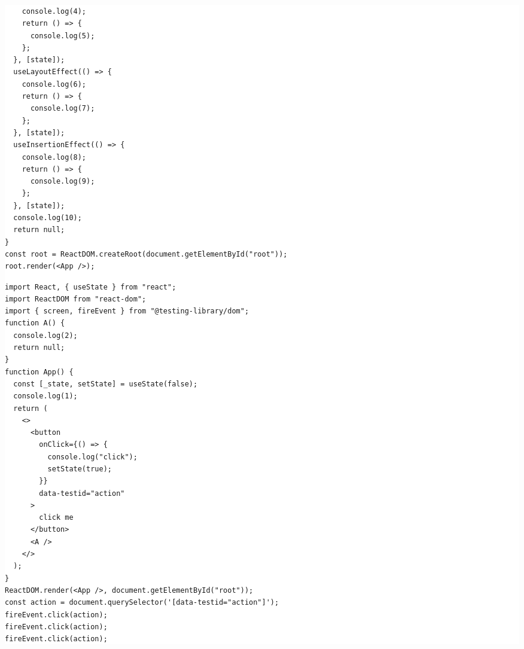 ```jsx|pure
    console.log(4);
    return () => {
      console.log(5);
    };
  }, [state]);
  useLayoutEffect(() => {
    console.log(6);
    return () => {
      console.log(7);
    };
  }, [state]);
  useInsertionEffect(() => {
    console.log(8);
    return () => {
      console.log(9);
    };
  }, [state]);
  console.log(10);
  return null;
}
const root = ReactDOM.createRoot(document.getElementById("root"));
root.render(<App />);
```

```jsx|pure
import React, { useState } from "react";
import ReactDOM from "react-dom";
import { screen, fireEvent } from "@testing-library/dom";
function A() {
  console.log(2);
  return null;
}
function App() {
  const [_state, setState] = useState(false);
  console.log(1);
  return (
    <>
      <button
        onClick={() => {
          console.log("click");
          setState(true);
        }}
        data-testid="action"
      >
        click me
      </button>
      <A />
    </>
  );
}
ReactDOM.render(<App />, document.getElementById("root"));
const action = document.querySelector('[data-testid="action"]');
fireEvent.click(action);
fireEvent.click(action);
fireEvent.click(action);
```
